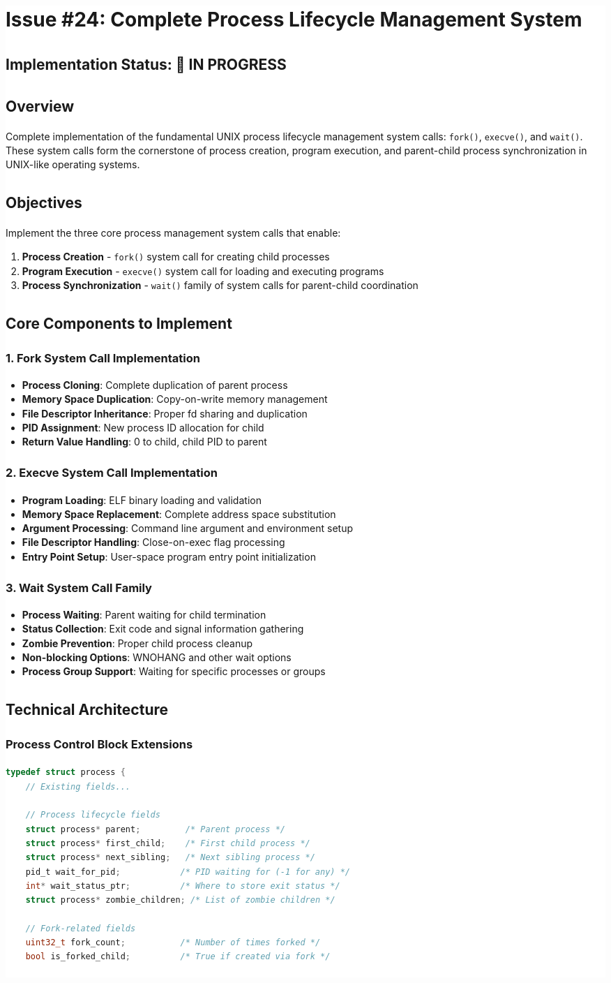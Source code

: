 # Issue #24: Complete Process Lifecycle Management System

## Implementation Status: 🔄 IN PROGRESS

## Overview

Complete implementation of the fundamental UNIX process lifecycle management system calls: `fork()`, `execve()`, and `wait()`. These system calls form the cornerstone of process creation, program execution, and parent-child process synchronization in UNIX-like operating systems.

## Objectives

Implement the three core process management system calls that enable:
1. **Process Creation** - `fork()` system call for creating child processes
2. **Program Execution** - `execve()` system call for loading and executing programs
3. **Process Synchronization** - `wait()` family of system calls for parent-child coordination

## Core Components to Implement

### 1. Fork System Call Implementation
- **Process Cloning**: Complete duplication of parent process
- **Memory Space Duplication**: Copy-on-write memory management
- **File Descriptor Inheritance**: Proper fd sharing and duplication
- **PID Assignment**: New process ID allocation for child
- **Return Value Handling**: 0 to child, child PID to parent

### 2. Execve System Call Implementation
- **Program Loading**: ELF binary loading and validation
- **Memory Space Replacement**: Complete address space substitution
- **Argument Processing**: Command line argument and environment setup
- **File Descriptor Handling**: Close-on-exec flag processing
- **Entry Point Setup**: User-space program entry point initialization

### 3. Wait System Call Family
- **Process Waiting**: Parent waiting for child termination
- **Status Collection**: Exit code and signal information gathering
- **Zombie Prevention**: Proper child process cleanup
- **Non-blocking Options**: WNOHANG and other wait options
- **Process Group Support**: Waiting for specific processes or groups

## Technical Architecture

### Process Control Block Extensions
```c
typedef struct process {
    // Existing fields...
    
    // Process lifecycle fields
    struct process* parent;         /* Parent process */
    struct process* first_child;    /* First child process */
    struct process* next_sibling;   /* Next sibling process */
    pid_t wait_for_pid;            /* PID waiting for (-1 for any) */
    int* wait_status_ptr;          /* Where to store exit status */
    struct process* zombie_children; /* List of zombie children */
    
    // Fork-related fields
    uint32_t fork_count;           /* Number of times forked */
    bool is_forked_child;          /* True if created via fork */
    
```